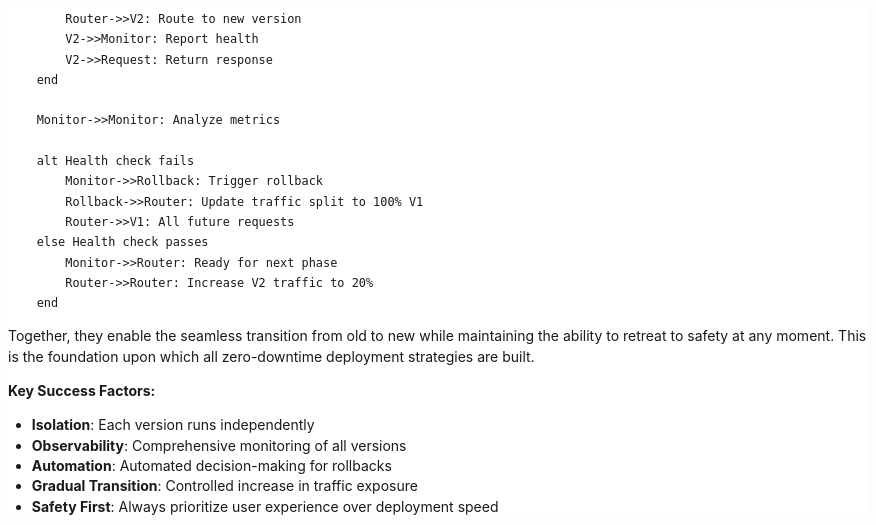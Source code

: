 ```mermaid
        Router->>V2: Route to new version
        V2->>Monitor: Report health
        V2->>Request: Return response
    end
    
    Monitor->>Monitor: Analyze metrics
    
    alt Health check fails
        Monitor->>Rollback: Trigger rollback
        Rollback->>Router: Update traffic split to 100% V1
        Router->>V1: All future requests
    else Health check passes
        Monitor->>Router: Ready for next phase
        Router->>Router: Increase V2 traffic to 20%
    end
```

Together, they enable the seamless transition from old to new while maintaining the ability to retreat to safety at any moment. This is the foundation upon which all zero-downtime deployment strategies are built.

**Key Success Factors:**
- **Isolation**: Each version runs independently
- **Observability**: Comprehensive monitoring of all versions
- **Automation**: Automated decision-making for rollbacks
- **Gradual Transition**: Controlled increase in traffic exposure
- **Safety First**: Always prioritize user experience over deployment speed